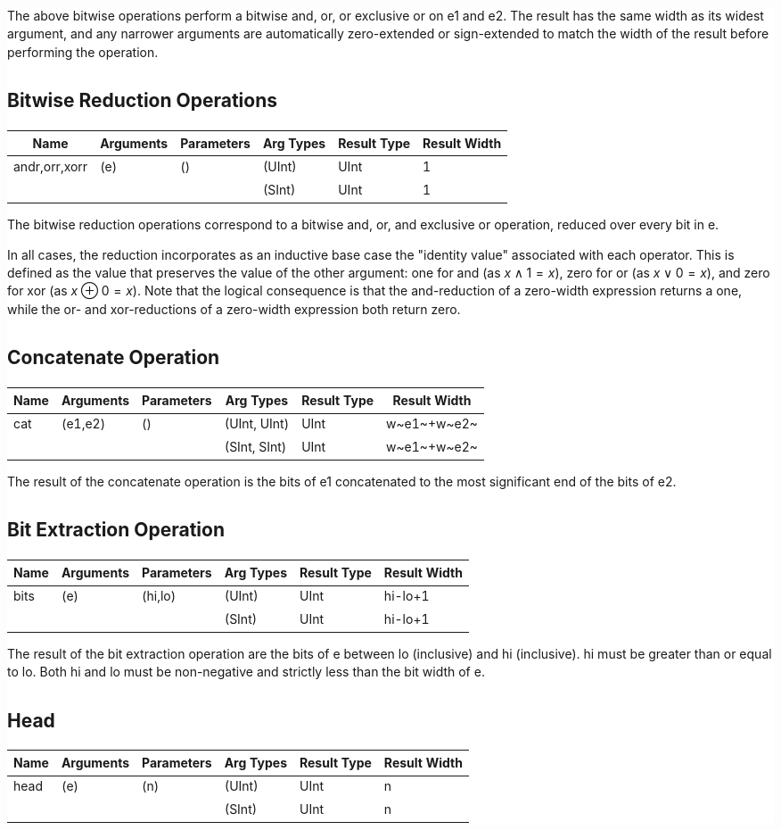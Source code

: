 The above bitwise operations perform a bitwise and, or, or exclusive or on e1
and e2. The result has the same width as its widest argument, and any narrower
arguments are automatically zero-extended or sign-extended to match the width of
the result before performing the operation.

## Bitwise Reduction Operations


| Name          | Arguments | Parameters | Arg Types | Result Type | Result Width |
|---------------|-----------|------------|-----------|-------------|--------------|
| andr,orr,xorr | \(e\)     | ()         | (UInt)    | UInt        | 1            |
|               |           |            | (SInt)    | UInt        | 1            |

The bitwise reduction operations correspond to a bitwise and, or, and exclusive
or operation, reduced over every bit in e.

In all cases, the reduction incorporates as an inductive base case the "identity
value" associated with each operator. This is defined as the value that
preserves the value of the other argument: one for and (as $x \wedge 1 = x$),
zero for or (as $x \vee 0 = x$), and zero for xor (as $x \oplus 0 = x$). Note
that the logical consequence is that the and-reduction of a zero-width
expression returns a one, while the or- and xor-reductions of a zero-width
expression both return zero.

## Concatenate Operation

| Name | Arguments | Parameters | Arg Types      | Result Type | Result Width |
|------|-----------|------------|----------------|-------------|--------------|
| cat  | (e1,e2)   | ()         | (UInt, UInt)   | UInt        | w~e1~+w~e2~  |
|      |           |            | (SInt, SInt)   | UInt        | w~e1~+w~e2~  |

The result of the concatenate operation is the bits of e1 concatenated to the
most significant end of the bits of e2.

## Bit Extraction Operation

| Name | Arguments | Parameters | Arg Types | Result Type | Result Width |
|------|-----------|------------|-----------|-------------|--------------|
| bits | \(e\)     | (hi,lo)    | (UInt)    | UInt        | hi-lo+1      |
|      |           |            | (SInt)    | UInt        | hi-lo+1      |

The result of the bit extraction operation are the bits of e between lo
(inclusive) and hi (inclusive). hi must be greater than or equal to lo.  Both hi
and lo must be non-negative and strictly less than the bit width of e.

## Head

| Name | Arguments | Parameters | Arg Types | Result Type | Result Width |
|------|-----------|------------|-----------|-------------|--------------|
| head | \(e\)     | \(n\)      | (UInt)    | UInt        | n            |
|      |           |            | (SInt)    | UInt        | n            |
